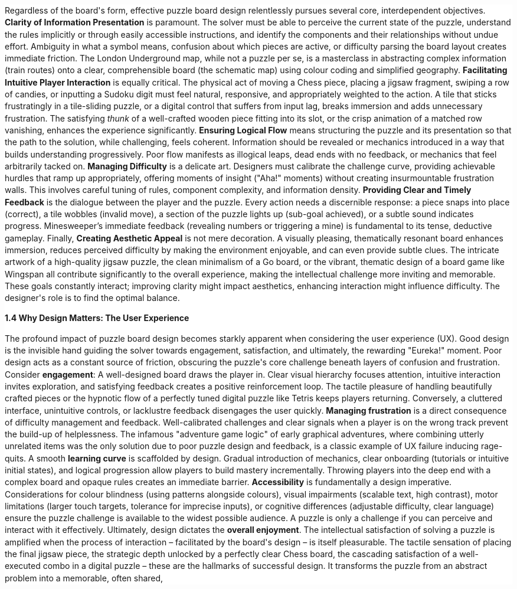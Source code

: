 Regardless of the board's form, effective puzzle board design relentlessly pursues several core, interdependent objectives. **Clarity of Information Presentation** is paramount. The solver must be able to perceive the current state of the puzzle, understand the rules implicitly or through easily accessible instructions, and identify the components and their relationships without undue effort. Ambiguity in what a symbol means, confusion about which pieces are active, or difficulty parsing the board layout creates immediate friction. The London Underground map, while not a puzzle per se, is a masterclass in abstracting complex information (train routes) onto a clear, comprehensible board (the schematic map) using colour coding and simplified geography. **Facilitating Intuitive Player Interaction** is equally critical. The physical act of moving a Chess piece, placing a jigsaw fragment, swiping a row of candies, or inputting a Sudoku digit must feel natural, responsive, and appropriately weighted to the action. A tile that sticks frustratingly in a tile-sliding puzzle, or a digital control that suffers from input lag, breaks immersion and adds unnecessary frustration. The satisfying *thunk* of a well-crafted wooden piece fitting into its slot, or the crisp animation of a matched row vanishing, enhances the experience significantly. **Ensuring Logical Flow** means structuring the puzzle and its presentation so that the path to the solution, while challenging, feels coherent. Information should be revealed or mechanics introduced in a way that builds understanding progressively. Poor flow manifests as illogical leaps, dead ends with no feedback, or mechanics that feel arbitrarily tacked on. **Managing Difficulty** is a delicate art. Designers must calibrate the challenge curve, providing achievable hurdles that ramp up appropriately, offering moments of insight ("Aha!" moments) without creating insurmountable frustration walls. This involves careful tuning of rules, component complexity, and information density. **Providing Clear and Timely Feedback** is the dialogue between the player and the puzzle. Every action needs a discernible response: a piece snaps into place (correct), a tile wobbles (invalid move), a section of the puzzle lights up (sub-goal achieved), or a subtle sound indicates progress. Minesweeper’s immediate feedback (revealing numbers or triggering a mine) is fundamental to its tense, deductive gameplay. Finally, **Creating Aesthetic Appeal** is not mere decoration. A visually pleasing, thematically resonant board enhances immersion, reduces perceived difficulty by making the environment enjoyable, and can even provide subtle clues. The intricate artwork of a high-quality jigsaw puzzle, the clean minimalism of a Go board, or the vibrant, thematic design of a board game like Wingspan all contribute significantly to the overall experience, making the intellectual challenge more inviting and memorable. These goals constantly interact; improving clarity might impact aesthetics, enhancing interaction might influence difficulty. The designer's role is to find the optimal balance.

**1.4 Why Design Matters: The User Experience**

The profound impact of puzzle board design becomes starkly apparent when considering the user experience (UX). Good design is the invisible hand guiding the solver towards engagement, satisfaction, and ultimately, the rewarding "Eureka!" moment. Poor design acts as a constant source of friction, obscuring the puzzle's core challenge beneath layers of confusion and frustration. Consider **engagement**: A well-designed board draws the player in. Clear visual hierarchy focuses attention, intuitive interaction invites exploration, and satisfying feedback creates a positive reinforcement loop. The tactile pleasure of handling beautifully crafted pieces or the hypnotic flow of a perfectly tuned digital puzzle like Tetris keeps players returning. Conversely, a cluttered interface, unintuitive controls, or lacklustre feedback disengages the user quickly. **Managing frustration** is a direct consequence of difficulty management and feedback. Well-calibrated challenges and clear signals when a player is on the wrong track prevent the build-up of helplessness. The infamous "adventure game logic" of early graphical adventures, where combining utterly unrelated items was the only solution due to poor puzzle design and feedback, is a classic example of UX failure inducing rage-quits. A smooth **learning curve** is scaffolded by design. Gradual introduction of mechanics, clear onboarding (tutorials or intuitive initial states), and logical progression allow players to build mastery incrementally. Throwing players into the deep end with a complex board and opaque rules creates an immediate barrier. **Accessibility** is fundamentally a design imperative. Considerations for colour blindness (using patterns alongside colours), visual impairments (scalable text, high contrast), motor limitations (larger touch targets, tolerance for imprecise inputs), or cognitive differences (adjustable difficulty, clear language) ensure the puzzle challenge is available to the widest possible audience. A puzzle is only a challenge if you can perceive and interact with it effectively. Ultimately, design dictates the **overall enjoyment**. The intellectual satisfaction of solving a puzzle is amplified when the process of interaction – facilitated by the board's design – is itself pleasurable. The tactile sensation of placing the final jigsaw piece, the strategic depth unlocked by a perfectly clear Chess board, the cascading satisfaction of a well-executed combo in a digital puzzle – these are the hallmarks of successful design. It transforms the puzzle from an abstract problem into a memorable, often shared,
